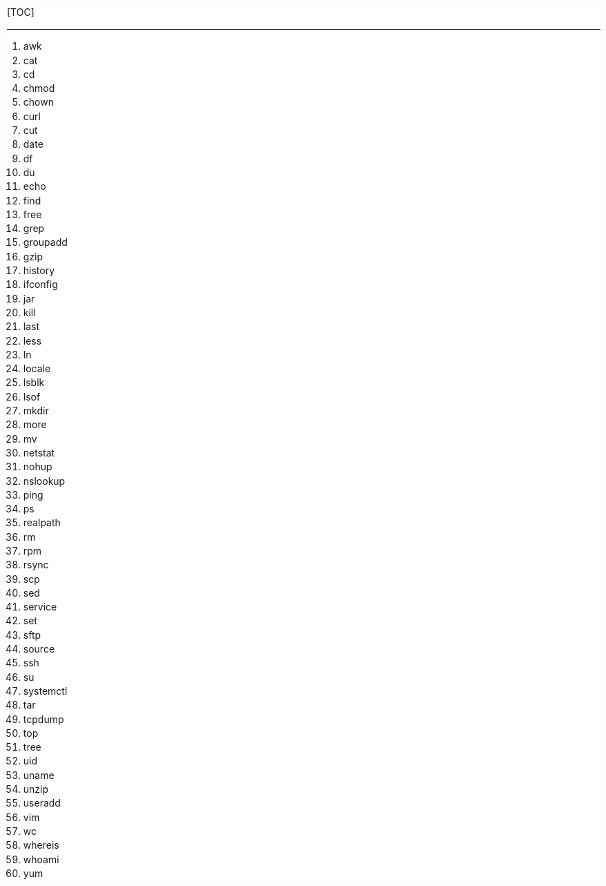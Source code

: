 [TOC]

---

1. awk
2. cat
3. cd
4. chmod
5. chown
6. curl
7. cut
8. date
9. df
10. du
11. echo
12. find
13. free
14. grep
15. groupadd
16. gzip
17. history
18. ifconfig
19. jar
20. kill
21. last
22. less
23. ln
24. locale
25. lsblk
26. lsof
27. mkdir
28. more
29. mv
30. netstat
31. nohup
32. nslookup
33. ping
34. ps
35. realpath
36. rm
37. rpm
38. rsync
39. scp
40. sed
41. service
42. set
43. sftp
44. source
45. ssh
46. su
47. systemctl
48. tar
49. tcpdump
50. top
51. tree
52. uid
53. uname
54. unzip
55. useradd
56. vim
57. wc
58. whereis
59. whoami
60. yum
